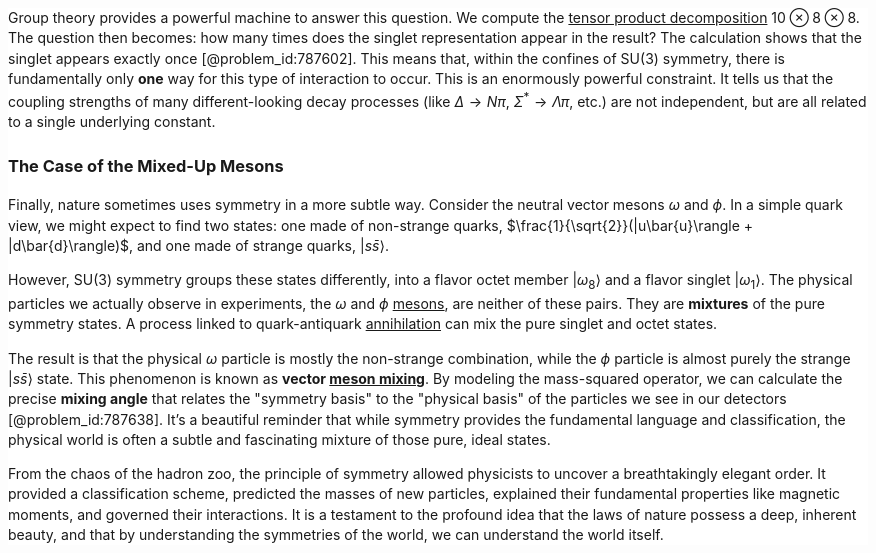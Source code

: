 Group theory provides a powerful machine to answer this question. We compute the [tensor product decomposition](@article_id:138379) $10 \otimes 8 \otimes 8$. The question then becomes: how many times does the singlet representation appear in the result? The calculation shows that the singlet appears exactly once [@problem_id:787602]. This means that, within the confines of SU(3) symmetry, there is fundamentally only **one** way for this type of interaction to occur. This is an enormously powerful constraint. It tells us that the coupling strengths of many different-looking decay processes (like $\Delta \to N\pi$, $\Sigma^* \to \Lambda\pi$, etc.) are not independent, but are all related to a single underlying constant.

### The Case of the Mixed-Up Mesons

Finally, nature sometimes uses symmetry in a more subtle way. Consider the neutral vector mesons $\omega$ and $\phi$. In a simple quark view, we might expect to find two states: one made of non-strange quarks, $\frac{1}{\sqrt{2}}(|u\bar{u}\rangle + |d\bar{d}\rangle)$, and one made of strange quarks, $|s\bar{s}\rangle$.

However, SU(3) symmetry groups these states differently, into a flavor octet member $|\omega_8\rangle$ and a flavor singlet $|\omega_1\rangle$. The physical particles we actually observe in experiments, the $\omega$ and $\phi$ [mesons](@article_id:184041), are neither of these pairs. They are **mixtures** of the pure symmetry states. A process linked to quark-antiquark [annihilation](@article_id:158870) can mix the pure singlet and octet states.

The result is that the physical $\omega$ particle is mostly the non-strange combination, while the $\phi$ particle is almost purely the strange $|s\bar{s}\rangle$ state. This phenomenon is known as **vector [meson mixing](@article_id:160086)**. By modeling the mass-squared operator, we can calculate the precise **mixing angle** that relates the "symmetry basis" to the "physical basis" of the particles we see in our detectors [@problem_id:787638]. It’s a beautiful reminder that while symmetry provides the fundamental language and classification, the physical world is often a subtle and fascinating mixture of those pure, ideal states.

From the chaos of the hadron zoo, the principle of symmetry allowed physicists to uncover a breathtakingly elegant order. It provided a classification scheme, predicted the masses of new particles, explained their fundamental properties like magnetic moments, and governed their interactions. It is a testament to the profound idea that the laws of nature possess a deep, inherent beauty, and that by understanding the symmetries of the world, we can understand the world itself.